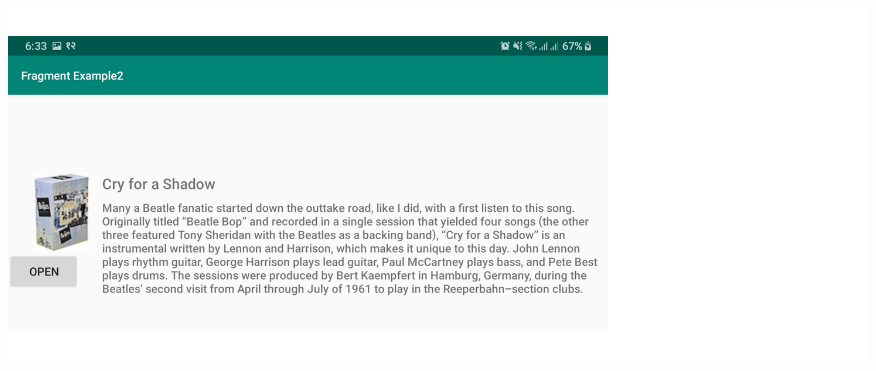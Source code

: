 <img src="Screenshot_FragmentExample2/Screenshot2_Fragment%20Example2.jpg" width="600" height="350" />